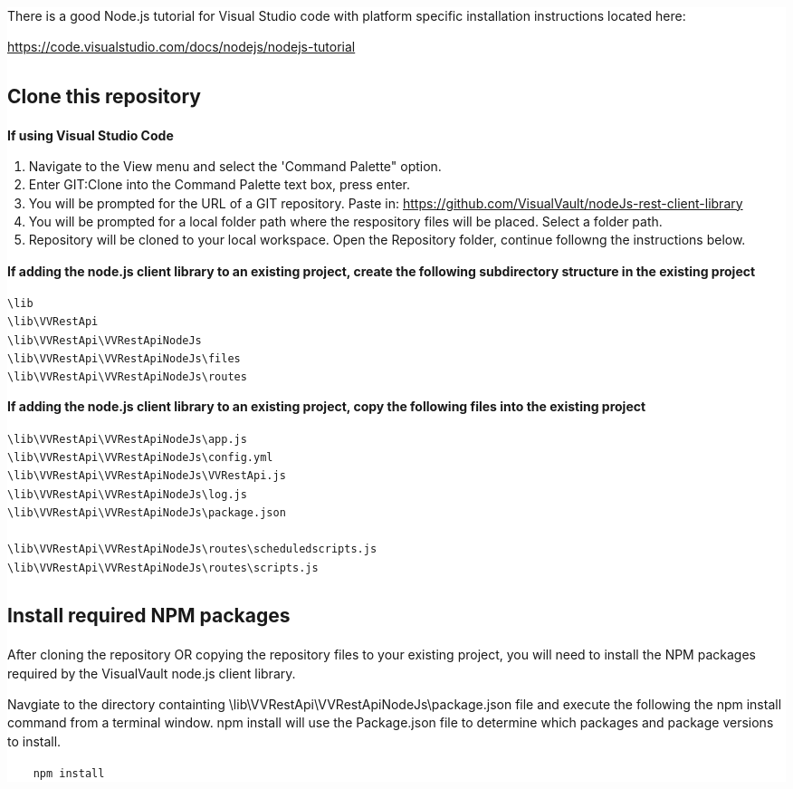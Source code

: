 There is a good Node.js tutorial for Visual Studio code with platform specific installation instructions located here:

https://code.visualstudio.com/docs/nodejs/nodejs-tutorial

Clone this repository
 ------
 
 **If using Visual Studio Code**
 
1. Navigate to the View menu and select the 'Command Palette" option.  
2. Enter GIT:Clone into the Command Palette text box, press enter.
3. You will be prompted for the URL of a GIT repository. Paste in: https://github.com/VisualVault/nodeJs-rest-client-library
4. You will be prompted for a local folder path where the respository files will be placed.  Select a folder path.
5. Repository will be cloned to your local workspace.  Open the Repository folder, continue followng the instructions below.
 
 **If adding the node.js client library to an existing project, create the following subdirectory structure in the existing project**
```shell
\lib
\lib\VVRestApi
\lib\VVRestApi\VVRestApiNodeJs
\lib\VVRestApi\VVRestApiNodeJs\files
\lib\VVRestApi\VVRestApiNodeJs\routes
```

**If adding the node.js client library to an existing project, copy the following files into the existing project**

```shell
\lib\VVRestApi\VVRestApiNodeJs\app.js
\lib\VVRestApi\VVRestApiNodeJs\config.yml
\lib\VVRestApi\VVRestApiNodeJs\VVRestApi.js
\lib\VVRestApi\VVRestApiNodeJs\log.js
\lib\VVRestApi\VVRestApiNodeJs\package.json

\lib\VVRestApi\VVRestApiNodeJs\routes\scheduledscripts.js
\lib\VVRestApi\VVRestApiNodeJs\routes\scripts.js
```

Install required NPM packages
------

After cloning the repository OR copying the repository files to your existing project, you will need to install the NPM packages required by the VisualVault node.js client library.  

Navgiate to the directory containting \lib\VVRestApi\VVRestApiNodeJs\package.json file and execute the following the npm install command  from a terminal window.  npm install will use the Package.json file to determine which packages and package versions to install.

```shell
    npm install
```
